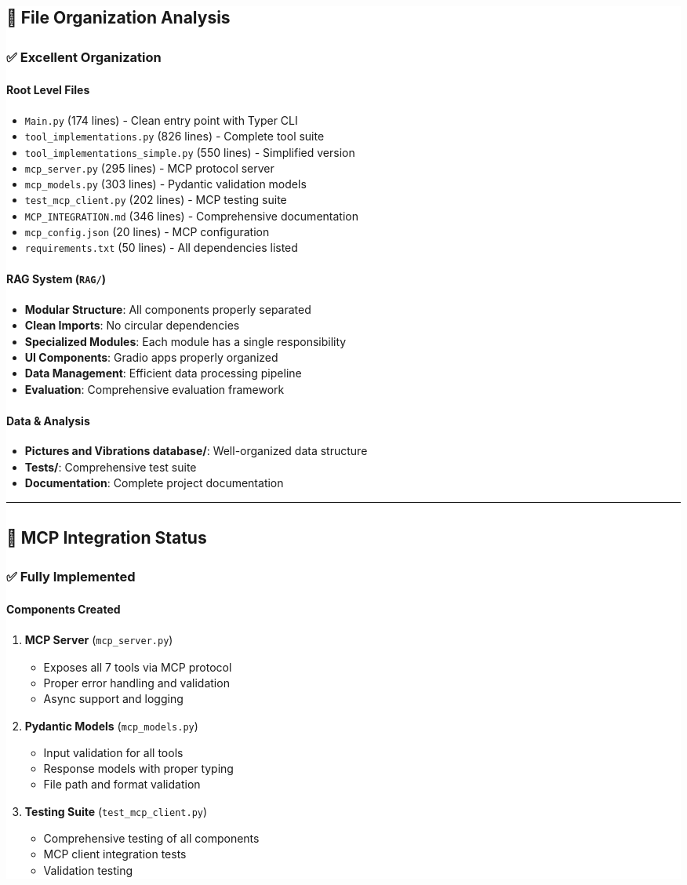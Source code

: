 
## 📁 **File Organization Analysis**

### **✅ Excellent Organization**

#### **Root Level Files**
- `Main.py` (174 lines) - Clean entry point with Typer CLI
- `tool_implementations.py` (826 lines) - Complete tool suite
- `tool_implementations_simple.py` (550 lines) - Simplified version
- `mcp_server.py` (295 lines) - MCP protocol server
- `mcp_models.py` (303 lines) - Pydantic validation models
- `test_mcp_client.py` (202 lines) - MCP testing suite
- `MCP_INTEGRATION.md` (346 lines) - Comprehensive documentation
- `mcp_config.json` (20 lines) - MCP configuration
- `requirements.txt` (50 lines) - All dependencies listed

#### **RAG System** (`RAG/`)
- **Modular Structure**: All components properly separated
- **Clean Imports**: No circular dependencies
- **Specialized Modules**: Each module has a single responsibility
- **UI Components**: Gradio apps properly organized
- **Data Management**: Efficient data processing pipeline
- **Evaluation**: Comprehensive evaluation framework

#### **Data & Analysis**
- **Pictures and Vibrations database/**: Well-organized data structure
- **Tests/**: Comprehensive test suite
- **Documentation**: Complete project documentation

---

## 🔧 **MCP Integration Status**

### **✅ Fully Implemented**

#### **Components Created**
1. **MCP Server** (`mcp_server.py`)
   - Exposes all 7 tools via MCP protocol
   - Proper error handling and validation
   - Async support and logging

2. **Pydantic Models** (`mcp_models.py`)
   - Input validation for all tools
   - Response models with proper typing
   - File path and format validation

3. **Testing Suite** (`test_mcp_client.py`)
   - Comprehensive testing of all components
   - MCP client integration tests
   - Validation testing
